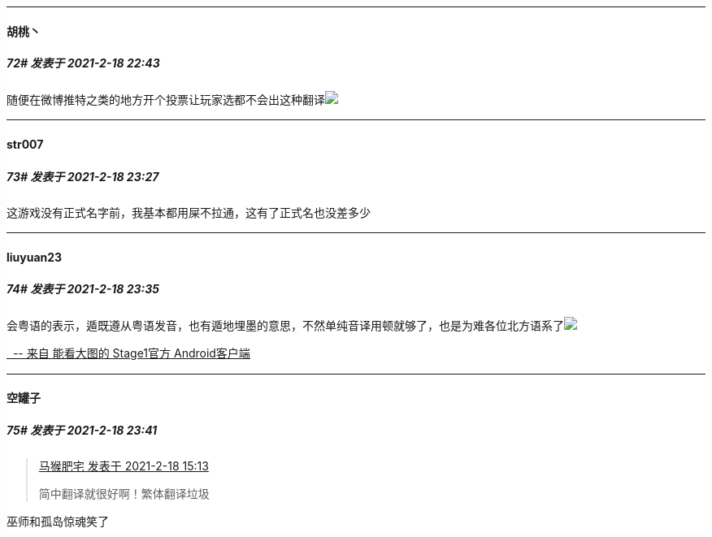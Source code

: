 


*****

####  胡桃丶  
##### 72#       发表于 2021-2-18 22:43




随便在微博推特之类的地方开个投票让玩家选都不会出这种翻译<img src="https://static.saraba1st.com/image/smiley/face2017/004.gif" referrerpolicy="no-referrer">







*****

####  str007  
##### 73#       发表于 2021-2-18 23:27




这游戏没有正式名字前，我基本都用屎不拉通，这有了正式名也没差多少







*****

####  liuyuan23  
##### 74#       发表于 2021-2-18 23:35




会粤语的表示，遁既遵从粤语发音，也有遁地埋墨的意思，不然单纯音译用顿就够了，也是为难各位北方语系了<img src="https://static.saraba1st.com/image/smiley/face2017/009.gif" referrerpolicy="no-referrer">

[  -- 来自 能看大图的 Stage1官方 Android客户端](https://www.coolapk.com/apk/140634)







*****

####  空罐子  
##### 75#       发表于 2021-2-18 23:41



<blockquote><a href="httphttps://bbs.saraba1st.com/2b/forum.php?mod=redirect&amp;goto=findpost&amp;pid=50366403&amp;ptid=1988364" target="_blank">马猴肥宅 发表于 2021-2-18 15:13</a>

简中翻译就很好啊！繁体翻译垃圾</blockquote>
巫师和孤岛惊魂笑了

